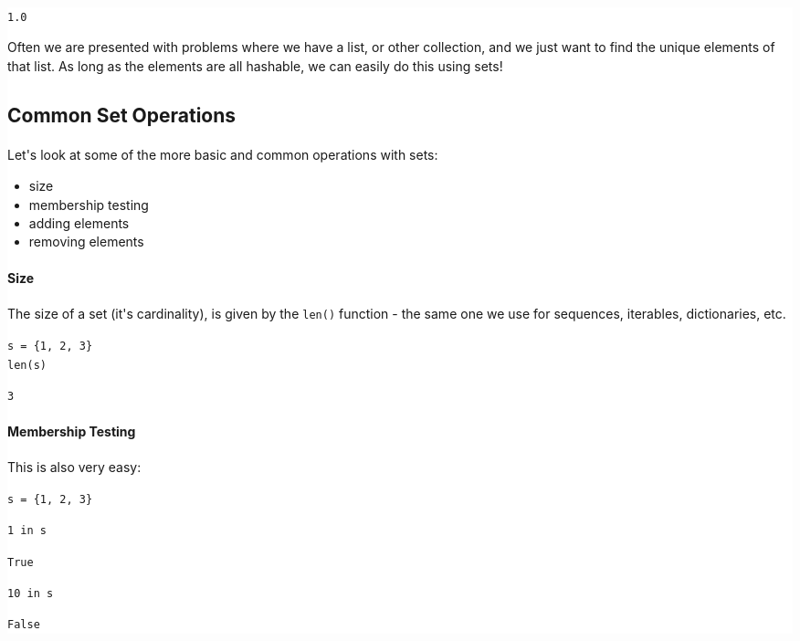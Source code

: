 
    1.0



Often we are presented with problems where we have a list, or other collection, and we just want to find the unique elements of that list.
As long as the elements are all hashable, we can easily do this using sets!

##  Common Set Operations

Let's look at some of the more basic and common operations with sets:
* size
* membership testing
* adding elements
* removing elements

#### Size

The size of a set (it's cardinality), is given by the `len()` function - the same one we use for sequences, iterables, dictionaries, etc.


```
s = {1, 2, 3}
len(s)
```




    3



#### Membership Testing

This is also very easy:


```
s = {1, 2, 3}
```


```
1 in s
```




    True




```
10 in s
```




    False

